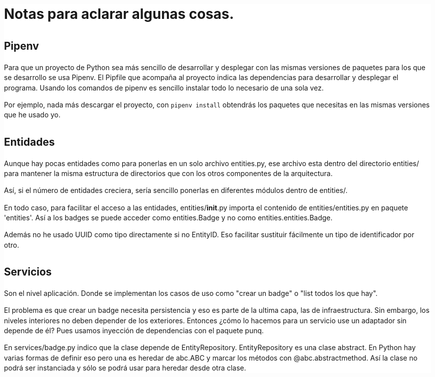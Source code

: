 # Notas para aclarar algunas cosas.

## Pipenv

Para que un proyecto de Python sea más sencillo de desarrollar y desplegar con las mismas versiones de paquetes
para los que se desarrollo se usa Pipenv. El Pipfile que acompaña al proyecto indica las dependencias para desarrollar
y desplegar el programa. Usando los comandos de pipenv es sencillo instalar todo lo necesario de una sola vez.

Por ejemplo, nada más descargar el proyecto, con `pipenv install` obtendrás los paquetes que necesitas en las mismas
versiones que he usado yo. 

## Entidades

Aunque hay pocas entidades como para ponerlas en un solo archivo entities.py, ese archivo esta dentro del directorio
entities/ para mantener la misma estructura de directorios que con los otros componentes de la arquitectura.

Así, si el número de entidades creciera, sería sencillo ponerlas en diferentes módulos dentro de entities/.

En todo caso, para facilitar el acceso a las entidades, entities/__init__.py importa el contenido de
entities/entities.py en paquete 'entities'. Así a los badges se puede acceder como entities.Badge y no como
entities.entities.Badge.

Además no he usado UUID como tipo directamente si no EntityID. Eso facilitar sustituir fácilmente un tipo de
identificador por otro.

## Servicios

Son el nivel aplicación. Donde se implementan los casos de uso como "crear un badge" o "list todos los que hay".

El problema es que crear un badge necesita persistencia y eso es parte de la ultima capa, las de infraestructura.
Sin embargo, los niveles interiores no deben depender de los exteriores. Entonces ¿cómo lo hacemos para un servicio
use un adaptador sin depende de él? Pues usamos inyección de dependencias con el paquete punq.

En services/badge.py indico que la clase depende de EntityRepository. EntityRepository es una clase abstract.
En Python hay varias formas de definir eso pero una es heredar de abc.ABC y marcar los métodos con @abc.abstractmethod.
Así la clase no podrá ser instanciada y sólo se podrá usar para heredar desde otra clase.
